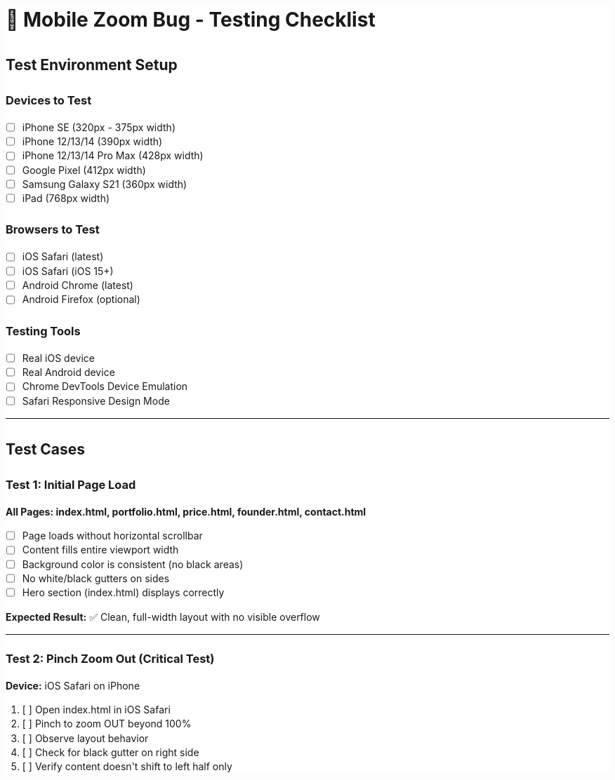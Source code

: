 # 📱 Mobile Zoom Bug - Testing Checklist

## Test Environment Setup

### Devices to Test
- [ ] iPhone SE (320px - 375px width)
- [ ] iPhone 12/13/14 (390px width)
- [ ] iPhone 12/13/14 Pro Max (428px width)
- [ ] Google Pixel (412px width)
- [ ] Samsung Galaxy S21 (360px width)
- [ ] iPad (768px width)

### Browsers to Test
- [ ] iOS Safari (latest)
- [ ] iOS Safari (iOS 15+)
- [ ] Android Chrome (latest)
- [ ] Android Firefox (optional)

### Testing Tools
- [ ] Real iOS device
- [ ] Real Android device
- [ ] Chrome DevTools Device Emulation
- [ ] Safari Responsive Design Mode

---

## Test Cases

### Test 1: Initial Page Load
**All Pages: index.html, portfolio.html, price.html, founder.html, contact.html**

- [ ] Page loads without horizontal scrollbar
- [ ] Content fills entire viewport width
- [ ] Background color is consistent (no black areas)
- [ ] No white/black gutters on sides
- [ ] Hero section (index.html) displays correctly

**Expected Result:** ✅ Clean, full-width layout with no visible overflow

---

### Test 2: Pinch Zoom Out (Critical Test)
**Device:** iOS Safari on iPhone

1. [ ] Open index.html in iOS Safari
2. [ ] Pinch to zoom OUT beyond 100%
3. [ ] Observe layout behavior
4. [ ] Check for black gutter on right side
5. [ ] Verify content doesn't shift to left half only

